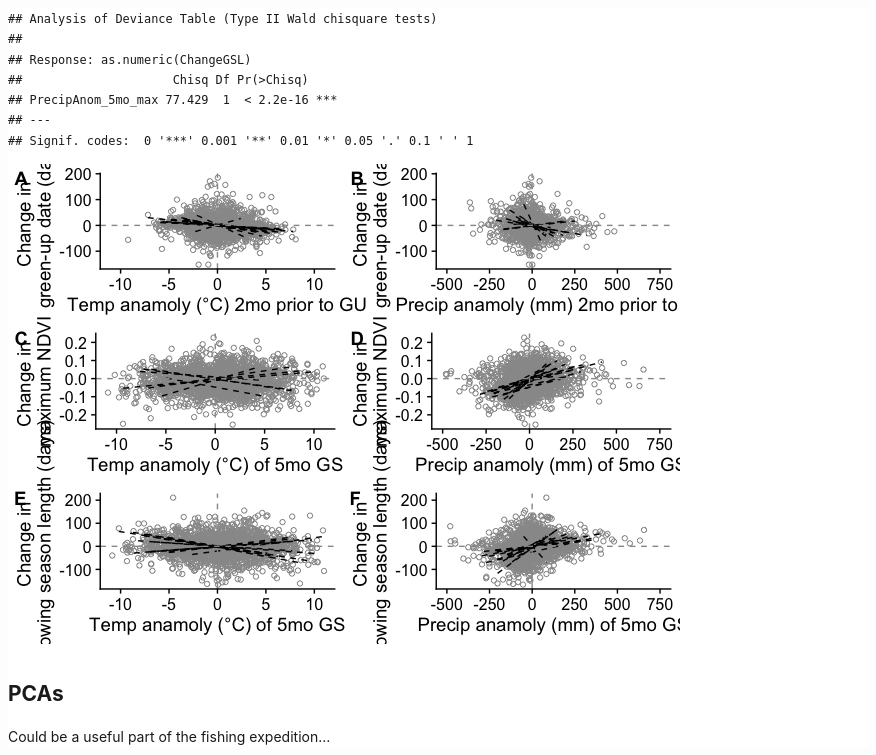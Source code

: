     ## Analysis of Deviance Table (Type II Wald chisquare tests)
    ## 
    ## Response: as.numeric(ChangeGSL)
    ##                     Chisq Df Pr(>Chisq)    
    ## PrecipAnom_5mo_max 77.429  1  < 2.2e-16 ***
    ## ---
    ## Signif. codes:  0 '***' 0.001 '**' 0.01 '*' 0.05 '.' 0.1 ' ' 1

![](ReadMe_files/figure-gfm/unnamed-chunk-4-1.png)

## PCAs

Could be a useful part of the fishing expedition…
